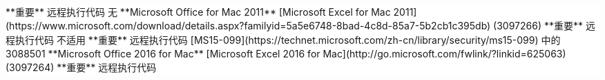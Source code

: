 </td>
<td style="border:1px solid black;">
**重要**  
远程执行代码

</td>
<td style="border:1px solid black;">
无

</td>
</tr>
<tr>
<td style="border:1px solid black;" colspan="5">
**Microsoft Office for Mac 2011**

</td>
</tr>
<tr>
<td style="border:1px solid black;">
[Microsoft Excel for Mac 2011](https://www.microsoft.com/download/details.aspx?familyid=5a5e6748-8bad-4c8d-85a7-5b2cb1c395db)  
(3097266)

</td>
<td style="border:1px solid black;">
**重要**  
远程执行代码

</td>
<td style="border:1px solid black;">
不适用

</td>
<td style="border:1px solid black;">
**重要**  
远程执行代码

</td>
<td style="border:1px solid black;">
[MS15-099](https://technet.microsoft.com/zh-cn/library/security/ms15-099) 中的 3088501

</td>
</tr>
<tr>
<td style="border:1px solid black;" colspan="5">
**Microsoft Office 2016 for Mac**

</td>
</tr>
<tr>
<td style="border:1px solid black;">
[Microsoft Excel 2016 for Mac](http://go.microsoft.com/fwlink/?linkid=625063)  
(3097264)

</td>
<td style="border:1px solid black;">
**重要**  
远程执行代码

